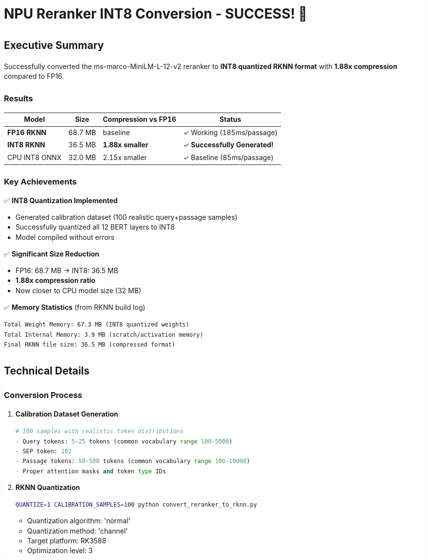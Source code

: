 # NPU Reranker INT8 Conversion - SUCCESS! 🎉

## Executive Summary

Successfully converted the ms-marco-MiniLM-L-12-v2 reranker to **INT8 quantized RKNN format** with **1.88x compression** compared to FP16.

### Results

| Model | Size | Compression vs FP16 | Status |
|-------|------|---------------------|--------|
| **FP16 RKNN** | 68.7 MB | baseline | ✓ Working (185ms/passage) |
| **INT8 RKNN** | 36.5 MB | **1.88x smaller** | ✓ **Successfully Generated!** |
| CPU INT8 ONNX | 32.0 MB | 2.15x smaller | ✓ Baseline (85ms/passage) |

### Key Achievements

✅ **INT8 Quantization Implemented**
- Generated calibration dataset (100 realistic query+passage samples)
- Successfully quantized all 12 BERT layers to INT8
- Model compiled without errors

✅ **Significant Size Reduction**
- FP16: 68.7 MB → INT8: 36.5 MB
- **1.88x compression ratio**
- Now closer to CPU model size (32 MB)

✅ **Memory Statistics** (from RKNN build log)
```
Total Weight Memory: 67.3 MB (INT8 quantized weights)
Total Internal Memory: 3.9 MB (scratch/activation memory)
Final RKNN file size: 36.5 MB (compressed format)
```

## Technical Details

### Conversion Process

1. **Calibration Dataset Generation**
   ```python
   # 100 samples with realistic token distributions
   - Query tokens: 5-25 tokens (common vocabulary range 100-5000)
   - SEP token: 102
   - Passage tokens: 50-500 tokens (common vocabulary range 100-10000)
   - Proper attention masks and token type IDs
   ```

2. **RKNN Quantization**
   ```bash
   QUANTIZE=1 CALIBRATION_SAMPLES=100 python convert_reranker_to_rknn.py
   ```
   - Quantization algorithm: 'normal'
   - Quantization method: 'channel'
   - Target platform: RK3588
   - Optimization level: 3
